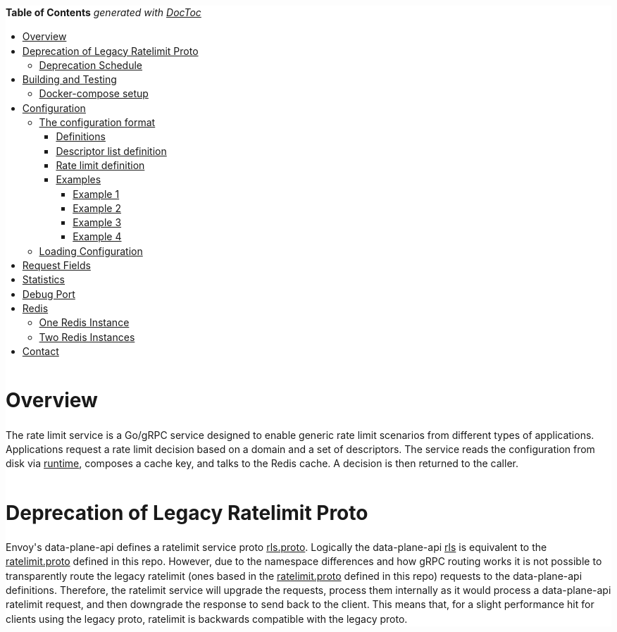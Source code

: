 

**Table of Contents**  *generated with [DocToc](https://github.com/thlorenz/doctoc)*

- [Overview](#overview)
- [Deprecation of Legacy Ratelimit Proto](#deprecation-of-legacy-ratelimit-proto)
  - [Deprecation Schedule](#deprecation-schedule)
- [Building and Testing](#building-and-testing)
  - [Docker-compose setup](#docker-compose-setup)
- [Configuration](#configuration)
  - [The configuration format](#the-configuration-format)
    - [Definitions](#definitions)
    - [Descriptor list definition](#descriptor-list-definition)
    - [Rate limit definition](#rate-limit-definition)
    - [Examples](#examples)
      - [Example 1](#example-1)
      - [Example 2](#example-2)
      - [Example 3](#example-3)
      - [Example 4](#example-4)
  - [Loading Configuration](#loading-configuration)
- [Request Fields](#request-fields)
- [Statistics](#statistics)
- [Debug Port](#debug-port)
- [Redis](#redis)
  - [One Redis Instance](#one-redis-instance)
  - [Two Redis Instances](#two-redis-instances)
- [Contact](#contact)



# Overview

The rate limit service is a Go/gRPC service designed to enable generic rate limit scenarios from different types of
applications. Applications request a rate limit decision based on a domain and a set of descriptors. The service
reads the configuration from disk via [runtime](https://github.com/lyft/goruntime), composes a cache key, and talks to the Redis cache. A
decision is then returned to the caller.

# Deprecation of Legacy Ratelimit Proto

Envoy's data-plane-api defines a ratelimit service proto [rls.proto](https://github.com/envoyproxy/data-plane-api/blob/master/envoy/service/ratelimit/v2/rls.proto).
Logically the data-plane-api [rls](https://github.com/envoyproxy/data-plane-api/blob/master/envoy/service/ratelimit/v2/rls.proto)
is equivalent to the [ratelimit.proto](https://github.com/lyft/ratelimit/blob/0ded92a2af8261d43096eba4132e45b99a3b8b14/proto/ratelimit/ratelimit.proto)
defined in this repo. However, due
to the namespace differences and how gRPC routing works it is not possible to transparently route the
legacy ratelimit (ones based in the [ratelimit.proto](https://github.com/lyft/ratelimit/blob/0ded92a2af8261d43096eba4132e45b99a3b8b14/proto/ratelimit/ratelimit.proto)
defined in this repo) requests to the data-plane-api
definitions. Therefore, the ratelimit service will upgrade the requests, process them internally as it would
process a data-plane-api ratelimit request, and then downgrade the response to send back to the client. This means that,
for a slight performance hit for clients using the legacy proto, ratelimit is backwards compatible with the legacy proto.
